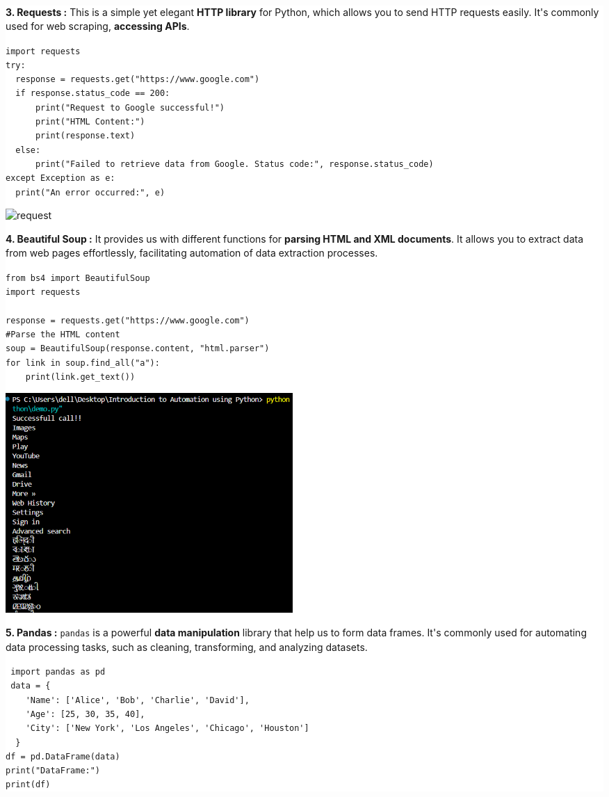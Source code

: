 **3. Requests :** This is a simple yet elegant **HTTP library** for Python, which allows you to send HTTP requests easily. It's commonly used for web scraping, **accessing APIs**.
  
    import requests
    try:
      response = requests.get("https://www.google.com")
      if response.status_code == 200:
          print("Request to Google successful!")
          print("HTML Content:")
          print(response.text)
      else:
          print("Failed to retrieve data from Google. Status code:", response.status_code)
    except Exception as e:
      print("An error occurred:", e)

![request][6]

**4. Beautiful Soup :** It provides us with different functions for **parsing HTML and XML documents**. It allows you to extract data from web pages effortlessly, facilitating     automation of data extraction processes.

    from bs4 import BeautifulSoup
    import requests
    
    response = requests.get("https://www.google.com")
    #Parse the HTML content
    soup = BeautifulSoup(response.content, "html.parser")
    for link in soup.find_all("a"):
        print(link.get_text())

![beautiful](./img/beautiful2.png)  
    
**5. Pandas :** `pandas` is a powerful **data manipulation** library that help us to form data frames. It's commonly used for automating data processing tasks, such as cleaning, transforming, and analyzing datasets.
    
     import pandas as pd
     data = {
        'Name': ['Alice', 'Bob', 'Charlie', 'David'],
        'Age': [25, 30, 35, 40],
        'City': ['New York', 'Los Angeles', 'Chicago', 'Houston']
      }
    df = pd.DataFrame(data)
    print("DataFrame:")
    print(df)


  [1]: https://logiclair.org/?qa=blob&qa_blobid=15838233321585473441
  [2]: https://logiclair.org/?qa=blob&qa_blobid=9123795144558585525
  [3]: https://logiclair.org/?qa=blob&qa_blobid=14912766778711305660
  [4]: https://logiclair.org/?qa=blob&qa_blobid=2396116423201933139
  [5]: https://logiclair.org/?qa=blob&qa_blobid=6172482470636820611
  [6]: https://logiclair.org/?qa=blob&qa_blobid=13033853441911983193
  [7]: https://logiclair.org/?qa=blob&qa_blobid=2098310934623573145
  [8]: https://logiclair.org/?qa=blob&qa_blobid=11465619741529268881
  [9]: https://logiclair.org/?qa=blob&qa_blobid=12988320224929339783
  [10]: https://logiclair.org/?qa=blob&qa_blobid=12229359629986255120
  [11]: https://logiclair.org/?qa=blob&qa_blobid=14061471290674041970
  [12]: https://logiclair.org/?qa=blob&qa_blobid=14821207025398722810
  [13]: https://logiclair.org/?qa=blob&qa_blobid=5755817284276135819
  [14]: https://logiclair.org/?qa=blob&qa_blobid=13235046775727453611
  [15]: https://logiclair.org/?qa=blob&qa_blobid=7133510508519989931
  [16]: https://logiclair.org/?qa=blob&qa_blobid=13203608641888015506
  [17]: https://logiclair.org/?qa=blob&qa_blobid=15419402808891249462
  [18]: https://logiclair.org/?qa=blob&qa_blobid=17675462299952413712
  [19]: https://logiclair.org/?qa=blob&qa_blobid=7916416413820548395
  [1]: https://logiclair.org/?qa=blob&qa_blobid=15838233321585473441
  [2]: https://logiclair.org/?qa=blob&qa_blobid=9123795144558585525
  [3]: https://logiclair.org/?qa=blob&qa_blobid=14912766778711305660
  [4]: https://logiclair.org/?qa=blob&qa_blobid=2396116423201933139
  [5]: https://logiclair.org/?qa=blob&qa_blobid=6172482470636820611
  [6]: https://logiclair.org/?qa=blob&qa_blobid=13033853441911983193
  [7]: https://logiclair.org/?qa=blob&qa_blobid=2098310934623573145
  [8]: https://logiclair.org/?qa=blob&qa_blobid=11465619741529268881
  [9]: https://logiclair.org/?qa=blob&qa_blobid=12988320224929339783
  [10]: https://logiclair.org/?qa=blob&qa_blobid=12229359629986255120
  [11]: https://logiclair.org/?qa=blob&qa_blobid=14061471290674041970
  [12]: https://logiclair.org/?qa=blob&qa_blobid=14821207025398722810
  [13]: https://logiclair.org/?qa=blob&qa_blobid=5755817284276135819
  [14]: https://logiclair.org/?qa=blob&qa_blobid=13235046775727453611
  [15]: https://logiclair.org/?qa=blob&qa_blobid=7133510508519989931
  [16]: https://logiclair.org/?qa=blob&qa_blobid=13203608641888015506
  [17]: https://logiclair.org/?qa=blob&qa_blobid=15419402808891249462
  [18]: https://logiclair.org/?qa=blob&qa_blobid=17675462299952413712
  [19]: https://logiclair.org/?qa=blob&qa_blobid=7916416413820548395